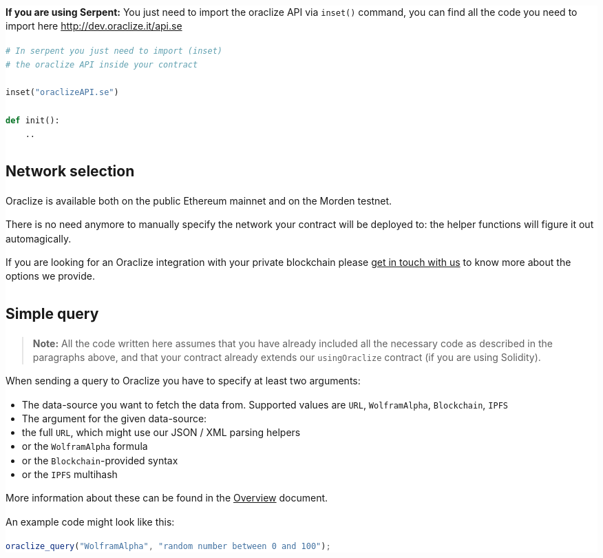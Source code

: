 
**If you are using Serpent:**
You just need to import the oraclize API via `inset()` command, you can find all the code you need to import here <a href="http://dev.oraclize.it/api.se" target="_blank">http://dev.oraclize.it/api.se</a>



```python
# In serpent you just need to import (inset)
# the oraclize API inside your contract

inset("oraclizeAPI.se")

def init():
    ..

```


## Network selection

Oraclize is available both on the public Ethereum mainnet and on the Morden testnet.

There is no need anymore to manually specify the network your contract will be deployed to: the helper functions will figure it out automagically.

If you are looking for an Oraclize integration with your private blockchain please <a href="mailto:info@oraclize.it" target="_blank">get in touch with us</a> to know more about the options we provide.



## Simple query

> **Note:**
> All the code written here assumes that you have already included all the necessary code as described in the paragraphs above, and that your contract already extends our `usingOraclize` contract (if you are using Solidity).

When sending a query to Oraclize you have to specify at least two arguments:

* The data-source you want to fetch the data from. Supported values are `URL`, `WolframAlpha`, `Blockchain`, `IPFS`
* The argument for the given data-source:
 * the full `URL`, which might use our JSON / XML parsing helpers
 * or the `WolframAlpha` formula
 * or the `Blockchain`-provided syntax
 * or the `IPFS` multihash

More information about these can be found in the [Overview](#overview) document.

An example code might look like this:

```javascript
oraclize_query("WolframAlpha", "random number between 0 and 100");
```
